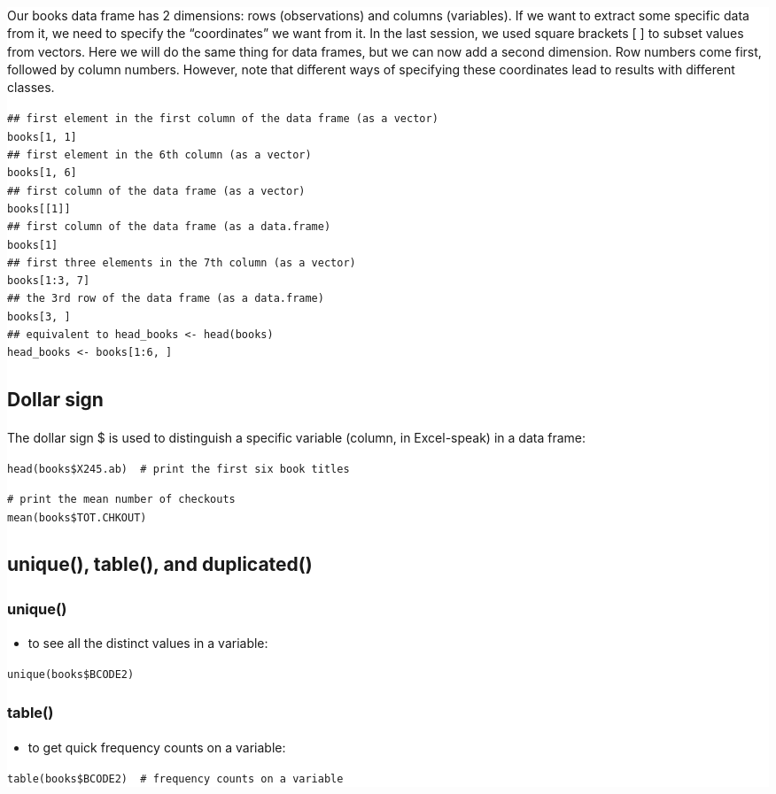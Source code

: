 Our books data frame has 2 dimensions: rows (observations) and columns (variables). If we want to extract some specific data from it, we need to specify the “coordinates” we want from it. In the last session, we used square brackets [ ] to subset values from vectors. Here we will do the same thing for data frames, but we can now add a second dimension. Row numbers come first, followed by column numbers. However, note that different ways of specifying these coordinates lead to results with different classes.


```
## first element in the first column of the data frame (as a vector)
books[1, 1]
## first element in the 6th column (as a vector)
books[1, 6]
## first column of the data frame (as a vector)
books[[1]]
## first column of the data frame (as a data.frame)
books[1]
## first three elements in the 7th column (as a vector)
books[1:3, 7]
## the 3rd row of the data frame (as a data.frame)
books[3, ]
## equivalent to head_books <- head(books)
head_books <- books[1:6, ]
```

## Dollar sign
The dollar sign $ is used to distinguish a specific variable (column, in Excel-speak) in a data frame:


```
head(books$X245.ab)  # print the first six book titles
```


```
# print the mean number of checkouts
mean(books$TOT.CHKOUT)
```

## unique(), table(), and duplicated()

### unique() 
- to see all the distinct values in a variable:


```
unique(books$BCODE2)
```

### table() 
- to get quick frequency counts on a variable:


```
table(books$BCODE2)  # frequency counts on a variable
```
